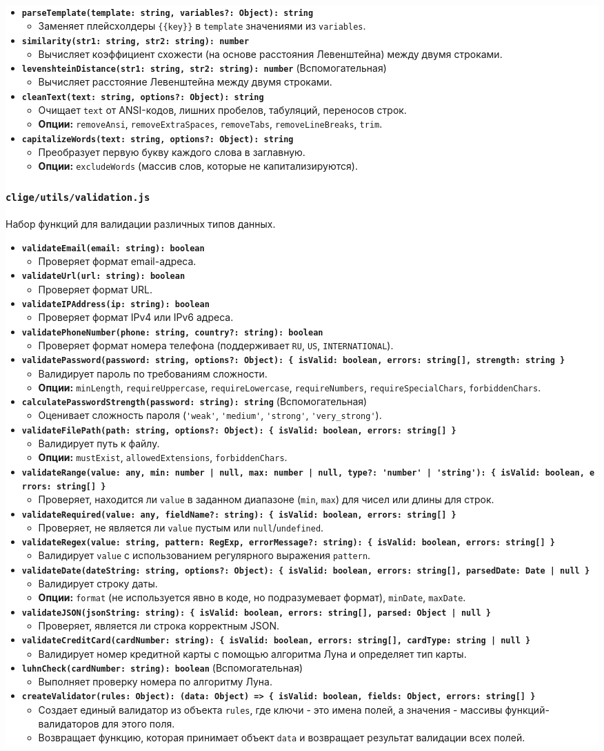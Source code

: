 *   **`parseTemplate(template: string, variables?: Object): string`**
    *   Заменяет плейсхолдеры `{{key}}` в `template` значениями из `variables`.
*   **`similarity(str1: string, str2: string): number`**
    *   Вычисляет коэффициент схожести (на основе расстояния Левенштейна) между двумя строками.
*   **`levenshteinDistance(str1: string, str2: string): number`** (Вспомогательная)
    *   Вычисляет расстояние Левенштейна между двумя строками.
*   **`cleanText(text: string, options?: Object): string`**
    *   Очищает `text` от ANSI-кодов, лишних пробелов, табуляций, переносов строк.
    *   **Опции:** `removeAnsi`, `removeExtraSpaces`, `removeTabs`, `removeLineBreaks`, `trim`.
*   **`capitalizeWords(text: string, options?: Object): string`**
    *   Преобразует первую букву каждого слова в заглавную.
    *   **Опции:** `excludeWords` (массив слов, которые не капитализируются).

### `clige/utils/validation.js`

Набор функций для валидации различных типов данных.

*   **`validateEmail(email: string): boolean`**
    *   Проверяет формат email-адреса.
*   **`validateUrl(url: string): boolean`**
    *   Проверяет формат URL.
*   **`validateIPAddress(ip: string): boolean`**
    *   Проверяет формат IPv4 или IPv6 адреса.
*   **`validatePhoneNumber(phone: string, country?: string): boolean`**
    *   Проверяет формат номера телефона (поддерживает `RU`, `US`, `INTERNATIONAL`).
*   **`validatePassword(password: string, options?: Object): { isValid: boolean, errors: string[], strength: string }`**
    *   Валидирует пароль по требованиям сложности.
    *   **Опции:** `minLength`, `requireUppercase`, `requireLowercase`, `requireNumbers`, `requireSpecialChars`, `forbiddenChars`.
*   **`calculatePasswordStrength(password: string): string`** (Вспомогательная)
    *   Оценивает сложность пароля (`'weak'`, `'medium'`, `'strong'`, `'very_strong'`).
*   **`validateFilePath(path: string, options?: Object): { isValid: boolean, errors: string[] }`**
    *   Валидирует путь к файлу.
    *   **Опции:** `mustExist`, `allowedExtensions`, `forbiddenChars`.
*   **`validateRange(value: any, min: number | null, max: number | null, type?: 'number' | 'string'): { isValid: boolean, errors: string[] }`**
    *   Проверяет, находится ли `value` в заданном диапазоне (`min`, `max`) для чисел или длины для строк.
*   **`validateRequired(value: any, fieldName?: string): { isValid: boolean, errors: string[] }`**
    *   Проверяет, не является ли `value` пустым или `null`/`undefined`.
*   **`validateRegex(value: string, pattern: RegExp, errorMessage?: string): { isValid: boolean, errors: string[] }`**
    *   Валидирует `value` с использованием регулярного выражения `pattern`.
*   **`validateDate(dateString: string, options?: Object): { isValid: boolean, errors: string[], parsedDate: Date | null }`**
    *   Валидирует строку даты.
    *   **Опции:** `format` (не используется явно в коде, но подразумевает формат), `minDate`, `maxDate`.
*   **`validateJSON(jsonString: string): { isValid: boolean, errors: string[], parsed: Object | null }`**
    *   Проверяет, является ли строка корректным JSON.
*   **`validateCreditCard(cardNumber: string): { isValid: boolean, errors: string[], cardType: string | null }`**
    *   Валидирует номер кредитной карты с помощью алгоритма Луна и определяет тип карты.
*   **`luhnCheck(cardNumber: string): boolean`** (Вспомогательная)
    *   Выполняет проверку номера по алгоритму Луна.
*   **`createValidator(rules: Object): (data: Object) => { isValid: boolean, fields: Object, errors: string[] }`**
    *   Создает единый валидатор из объекта `rules`, где ключи - это имена полей, а значения - массивы функций-валидаторов для этого поля.
    *   Возвращает функцию, которая принимает объект `data` и возвращает результат валидации всех полей.
